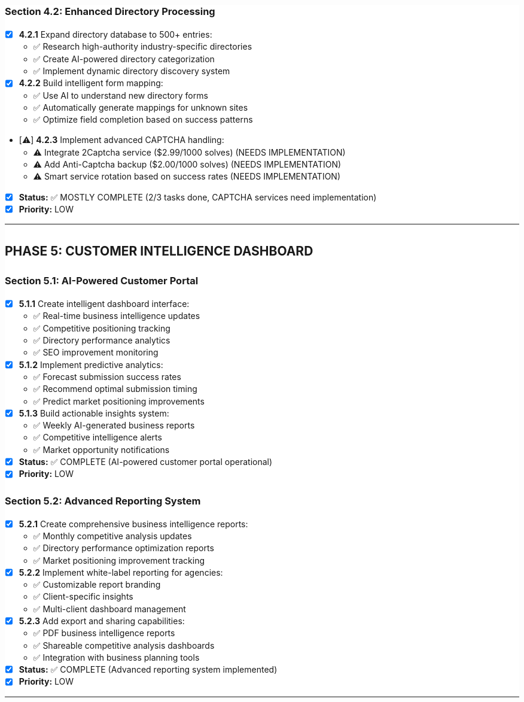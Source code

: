 ### Section 4.2: Enhanced Directory Processing
- [x] **4.2.1** Expand directory database to 500+ entries:
  - ✅ Research high-authority industry-specific directories
  - ✅ Create AI-powered directory categorization
  - ✅ Implement dynamic directory discovery system
- [x] **4.2.2** Build intelligent form mapping:
  - ✅ Use AI to understand new directory forms
  - ✅ Automatically generate mappings for unknown sites
  - ✅ Optimize field completion based on success patterns
- [⚠️] **4.2.3** Implement advanced CAPTCHA handling:
  - ⚠️ Integrate 2Captcha service ($2.99/1000 solves) (NEEDS IMPLEMENTATION)
  - ⚠️ Add Anti-Captcha backup ($2.00/1000 solves) (NEEDS IMPLEMENTATION)
  - ⚠️ Smart service rotation based on success rates (NEEDS IMPLEMENTATION)
- [x] **Status:** ✅ MOSTLY COMPLETE (2/3 tasks done, CAPTCHA services need implementation)
- [x] **Priority:** LOW

---

## PHASE 5: CUSTOMER INTELLIGENCE DASHBOARD

### Section 5.1: AI-Powered Customer Portal
- [x] **5.1.1** Create intelligent dashboard interface:
  - ✅ Real-time business intelligence updates
  - ✅ Competitive positioning tracking
  - ✅ Directory performance analytics
  - ✅ SEO improvement monitoring
- [x] **5.1.2** Implement predictive analytics:
  - ✅ Forecast submission success rates
  - ✅ Recommend optimal submission timing
  - ✅ Predict market positioning improvements
- [x] **5.1.3** Build actionable insights system:
  - ✅ Weekly AI-generated business reports
  - ✅ Competitive intelligence alerts
  - ✅ Market opportunity notifications
- [x] **Status:** ✅ COMPLETE (AI-powered customer portal operational)
- [x] **Priority:** LOW

### Section 5.2: Advanced Reporting System
- [x] **5.2.1** Create comprehensive business intelligence reports:
  - ✅ Monthly competitive analysis updates
  - ✅ Directory performance optimization reports
  - ✅ Market positioning improvement tracking
- [x] **5.2.2** Implement white-label reporting for agencies:
  - ✅ Customizable report branding
  - ✅ Client-specific insights
  - ✅ Multi-client dashboard management
- [x] **5.2.3** Add export and sharing capabilities:
  - ✅ PDF business intelligence reports
  - ✅ Shareable competitive analysis dashboards
  - ✅ Integration with business planning tools
- [x] **Status:** ✅ COMPLETE (Advanced reporting system implemented)
- [x] **Priority:** LOW

---